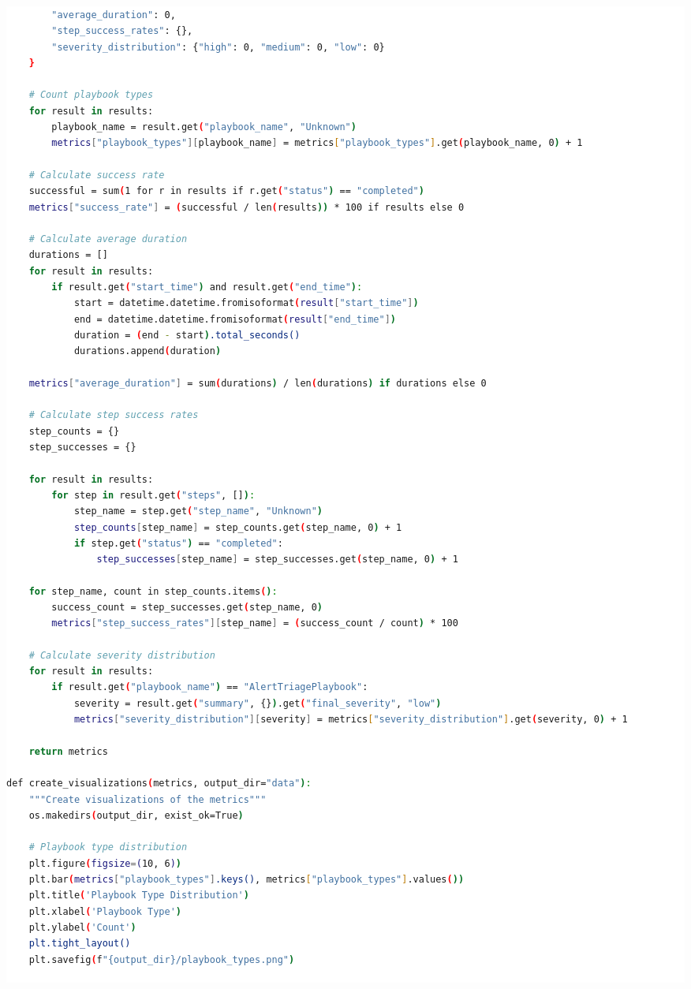   ```bash
           "average_duration": 0,
           "step_success_rates": {},
           "severity_distribution": {"high": 0, "medium": 0, "low": 0}
       }
       
       # Count playbook types
       for result in results:
           playbook_name = result.get("playbook_name", "Unknown")
           metrics["playbook_types"][playbook_name] = metrics["playbook_types"].get(playbook_name, 0) + 1
       
       # Calculate success rate
       successful = sum(1 for r in results if r.get("status") == "completed")
       metrics["success_rate"] = (successful / len(results)) * 100 if results else 0
       
       # Calculate average duration
       durations = []
       for result in results:
           if result.get("start_time") and result.get("end_time"):
               start = datetime.datetime.fromisoformat(result["start_time"])
               end = datetime.datetime.fromisoformat(result["end_time"])
               duration = (end - start).total_seconds()
               durations.append(duration)
       
       metrics["average_duration"] = sum(durations) / len(durations) if durations else 0
       
       # Calculate step success rates
       step_counts = {}
       step_successes = {}
       
       for result in results:
           for step in result.get("steps", []):
               step_name = step.get("step_name", "Unknown")
               step_counts[step_name] = step_counts.get(step_name, 0) + 1
               if step.get("status") == "completed":
                   step_successes[step_name] = step_successes.get(step_name, 0) + 1
       
       for step_name, count in step_counts.items():
           success_count = step_successes.get(step_name, 0)
           metrics["step_success_rates"][step_name] = (success_count / count) * 100
       
       # Calculate severity distribution
       for result in results:
           if result.get("playbook_name") == "AlertTriagePlaybook":
               severity = result.get("summary", {}).get("final_severity", "low")
               metrics["severity_distribution"][severity] = metrics["severity_distribution"].get(severity, 0) + 1
       
       return metrics
   
   def create_visualizations(metrics, output_dir="data"):
       """Create visualizations of the metrics"""
       os.makedirs(output_dir, exist_ok=True)
       
       # Playbook type distribution
       plt.figure(figsize=(10, 6))
       plt.bar(metrics["playbook_types"].keys(), metrics["playbook_types"].values())
       plt.title('Playbook Type Distribution')
       plt.xlabel('Playbook Type')
       plt.ylabel('Count')
       plt.tight_layout()
       plt.savefig(f"{output_dir}/playbook_types.png")
       
   ```
